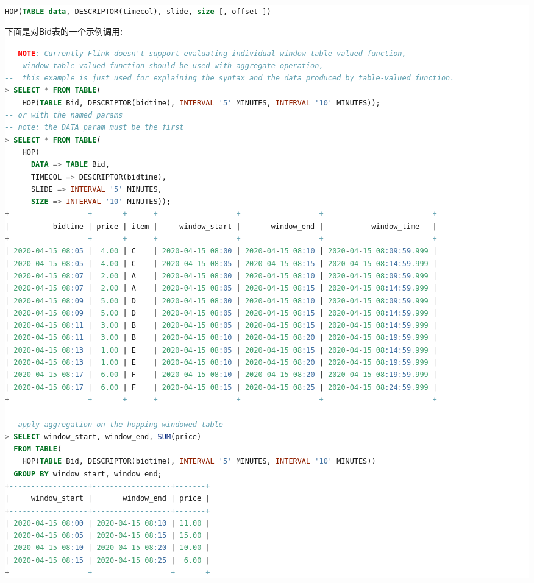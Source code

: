 ```sql
HOP(TABLE data, DESCRIPTOR(timecol), slide, size [, offset ])
```

下面是对Bid表的一个示例调用:

```sql
-- NOTE: Currently Flink doesn't support evaluating individual window table-valued function,
--  window table-valued function should be used with aggregate operation,
--  this example is just used for explaining the syntax and the data produced by table-valued function.
> SELECT * FROM TABLE(
    HOP(TABLE Bid, DESCRIPTOR(bidtime), INTERVAL '5' MINUTES, INTERVAL '10' MINUTES));
-- or with the named params
-- note: the DATA param must be the first
> SELECT * FROM TABLE(
    HOP(
      DATA => TABLE Bid,
      TIMECOL => DESCRIPTOR(bidtime),
      SLIDE => INTERVAL '5' MINUTES,
      SIZE => INTERVAL '10' MINUTES));
+------------------+-------+------+------------------+------------------+-------------------------+
|          bidtime | price | item |     window_start |       window_end |           window_time   |
+------------------+-------+------+------------------+------------------+-------------------------+
| 2020-04-15 08:05 |  4.00 | C    | 2020-04-15 08:00 | 2020-04-15 08:10 | 2020-04-15 08:09:59.999 |
| 2020-04-15 08:05 |  4.00 | C    | 2020-04-15 08:05 | 2020-04-15 08:15 | 2020-04-15 08:14:59.999 |
| 2020-04-15 08:07 |  2.00 | A    | 2020-04-15 08:00 | 2020-04-15 08:10 | 2020-04-15 08:09:59.999 |
| 2020-04-15 08:07 |  2.00 | A    | 2020-04-15 08:05 | 2020-04-15 08:15 | 2020-04-15 08:14:59.999 |
| 2020-04-15 08:09 |  5.00 | D    | 2020-04-15 08:00 | 2020-04-15 08:10 | 2020-04-15 08:09:59.999 |
| 2020-04-15 08:09 |  5.00 | D    | 2020-04-15 08:05 | 2020-04-15 08:15 | 2020-04-15 08:14:59.999 |
| 2020-04-15 08:11 |  3.00 | B    | 2020-04-15 08:05 | 2020-04-15 08:15 | 2020-04-15 08:14:59.999 |
| 2020-04-15 08:11 |  3.00 | B    | 2020-04-15 08:10 | 2020-04-15 08:20 | 2020-04-15 08:19:59.999 |
| 2020-04-15 08:13 |  1.00 | E    | 2020-04-15 08:05 | 2020-04-15 08:15 | 2020-04-15 08:14:59.999 |
| 2020-04-15 08:13 |  1.00 | E    | 2020-04-15 08:10 | 2020-04-15 08:20 | 2020-04-15 08:19:59.999 |
| 2020-04-15 08:17 |  6.00 | F    | 2020-04-15 08:10 | 2020-04-15 08:20 | 2020-04-15 08:19:59.999 |
| 2020-04-15 08:17 |  6.00 | F    | 2020-04-15 08:15 | 2020-04-15 08:25 | 2020-04-15 08:24:59.999 |
+------------------+-------+------+------------------+------------------+-------------------------+

-- apply aggregation on the hopping windowed table
> SELECT window_start, window_end, SUM(price)
  FROM TABLE(
    HOP(TABLE Bid, DESCRIPTOR(bidtime), INTERVAL '5' MINUTES, INTERVAL '10' MINUTES))
  GROUP BY window_start, window_end;
+------------------+------------------+-------+
|     window_start |       window_end | price |
+------------------+------------------+-------+
| 2020-04-15 08:00 | 2020-04-15 08:10 | 11.00 |
| 2020-04-15 08:05 | 2020-04-15 08:15 | 15.00 |
| 2020-04-15 08:10 | 2020-04-15 08:20 | 10.00 |
| 2020-04-15 08:15 | 2020-04-15 08:25 |  6.00 |
+------------------+------------------+-------+
```
